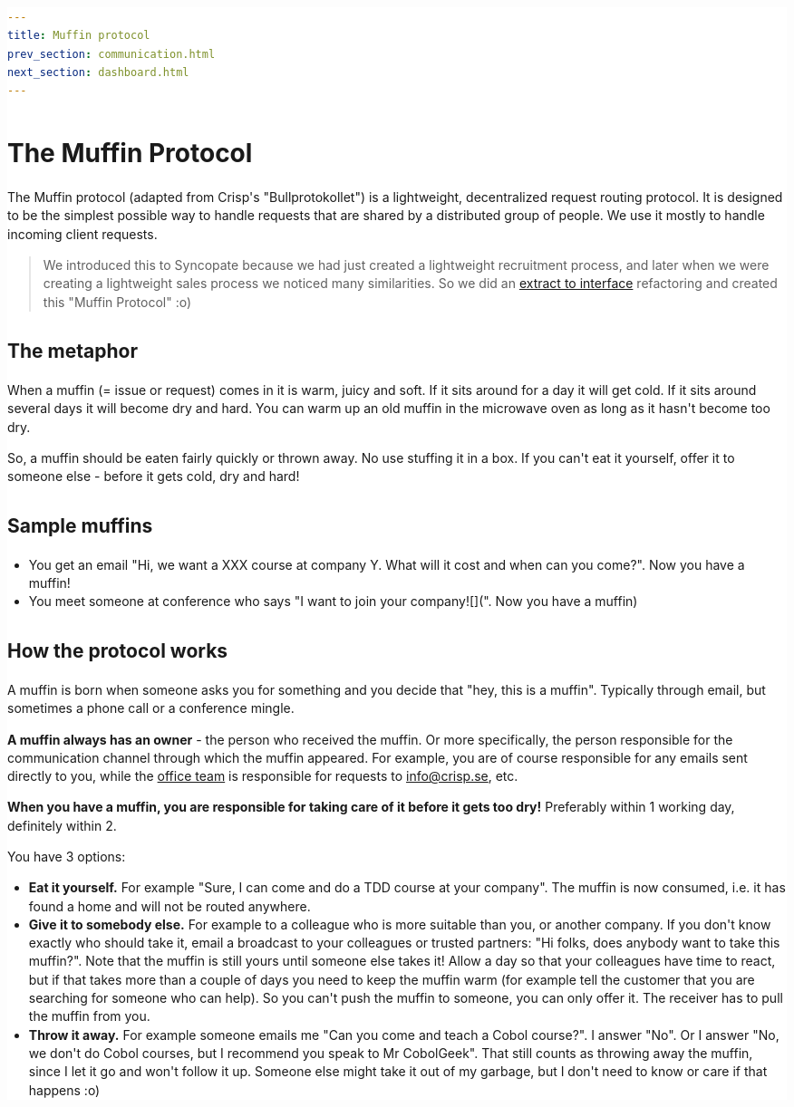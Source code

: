 ```yaml
---
title: Muffin protocol
prev_section: communication.html
next_section: dashboard.html
---
```


The Muffin Protocol
===================

The Muffin protocol (adapted from Crisp's "Bullprotokollet") is a lightweight, decentralized request routing protocol. It is designed to be the simplest possible way to handle requests that are shared by a distributed group of people. We use it mostly to handle incoming client requests.

> We introduced this to Syncopate because we had just created a lightweight recruitment process, and later when we were creating a lightweight sales process we noticed many similarities. So we did an [extract to interface](http://sourcemaking.com/refactoring/extract-interface) refactoring and created this "Muffin Protocol" :o)

The metaphor
------------

When a muffin (= issue or request) comes in it is warm, juicy and soft. If it sits around for a day it will get cold. If it sits around several days it will become dry and hard. You can warm up an old muffin in the microwave oven as long as it hasn't become too dry.

So, a muffin should be eaten fairly quickly or thrown away. No use stuffing it in a box. If you can't eat it yourself, offer it to someone else - before it gets cold, dry and hard!

Sample muffins
--------------

-   You get an email "Hi, we want a XXX course at company Y. What will it cost and when can you come?". Now you have a muffin!
-   You meet someone at conference who says "I want to join your company![](". Now you have a muffin)

How the protocol works
----------------------

A muffin is born when someone asks you for something and you decide that "hey, this is a muffin". Typically through email, but sometimes a phone call or a conference mingle.

**A muffin always has an owner** - the person who received the muffin. Or more specifically, the person responsible for the communication channel through which the muffin appeared. For example, you are of course responsible for any emails sent directly to you, while the [office team](office-team.html) is responsible for requests to info@crisp.se, etc.

**When you have a muffin, you are responsible for taking care of it before it gets too dry!** Preferably within 1 working day, definitely within 2.

You have 3 options:

-   **Eat it yourself.** For example "Sure, I can come and do a TDD course at your company". The muffin is now consumed, i.e. it has found a home and will not be routed anywhere.
-   **Give it to somebody else.** For example to a colleague who is more suitable than you, or another company. If you don't know exactly who should take it, email a broadcast to your colleagues or trusted partners: "Hi folks, does anybody want to take this muffin?". Note that the muffin is still yours until someone else takes it! Allow a day so that your colleagues have time to react, but if that takes more than a couple of days you need to keep the muffin warm (for example tell the customer that you are searching for someone who can help). So you can't push the muffin to someone, you can only offer it. The receiver has to pull the muffin from you.
-   **Throw it away.** For example someone emails me "Can you come and teach a Cobol course?". I answer "No". Or I answer "No, we don't do Cobol courses, but I recommend you speak to Mr CobolGeek". That still counts as throwing away the muffin, since I let it go and won't follow it up. Someone else might take it out of my garbage, but I don't need to know or care if that happens :o)

